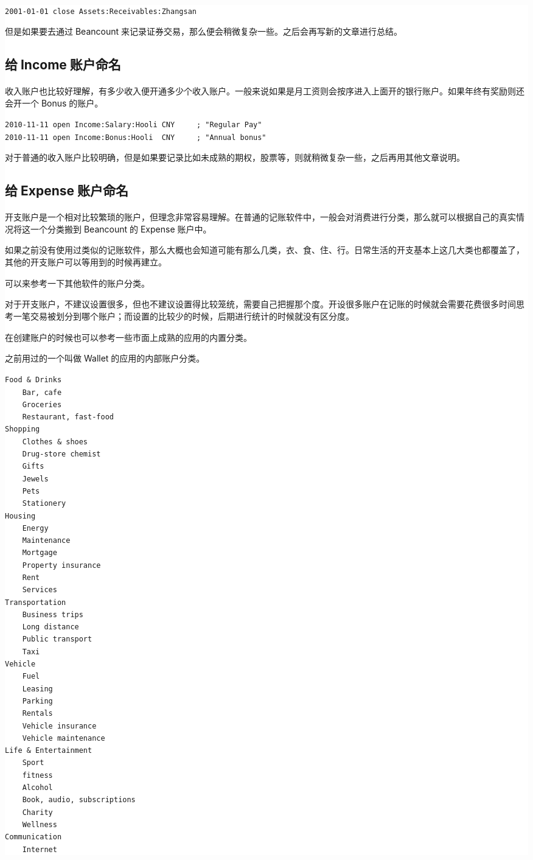     2001-01-01 close Assets:Receivables:Zhangsan

但是如果要去通过 Beancount 来记录证券交易，那么便会稍微复杂一些。之后会再写新的文章进行总结。

## 给 Income 账户命名

收入账户也比较好理解，有多少收入便开通多少个收入账户。一般来说如果是月工资则会按序进入上面开的银行账户。如果年终有奖励则还会开一个 Bonus 的账户。

    2010-11-11 open Income:Salary:Hooli CNY  	; "Regular Pay"
    2010-11-11 open Income:Bonus:Hooli  CNY 	; "Annual bonus"

对于普通的收入账户比较明确，但是如果要记录比如未成熟的期权，股票等，则就稍微复杂一些，之后再用其他文章说明。

## 给 Expense 账户命名

开支账户是一个相对比较繁琐的账户，但理念非常容易理解。在普通的记账软件中，一般会对消费进行分类，那么就可以根据自己的真实情况将这一个分类搬到 Beancount 的 Expense 账户中。

如果之前没有使用过类似的记账软件，那么大概也会知道可能有那么几类，衣、食、住、行。日常生活的开支基本上这几大类也都覆盖了，其他的开支账户可以等用到的时候再建立。

可以来参考一下其他软件的账户分类。

对于开支账户，不建议设置很多，但也不建议设置得比较笼统，需要自己把握那个度。开设很多账户在记账的时候就会需要花费很多时间思考一笔交易被划分到哪个账户；而设置的比较少的时候，后期进行统计的时候就没有区分度。

在创建账户的时候也可以参考一些市面上成熟的应用的内置分类。

之前用过的一个叫做 Wallet 的应用的内部账户分类。

    Food & Drinks
        Bar, cafe
        Groceries
        Restaurant, fast-food
    Shopping
        Clothes & shoes
        Drug-store chemist
        Gifts
        Jewels
        Pets
        Stationery
    Housing
        Energy
        Maintenance
        Mortgage
        Property insurance
        Rent
        Services
    Transportation
        Business trips
        Long distance
        Public transport
        Taxi
    Vehicle
        Fuel
        Leasing
        Parking
        Rentals
        Vehicle insurance
        Vehicle maintenance
    Life & Entertainment
        Sport
        fitness
        Alcohol
        Book, audio, subscriptions
        Charity
        Wellness
    Communication
        Internet